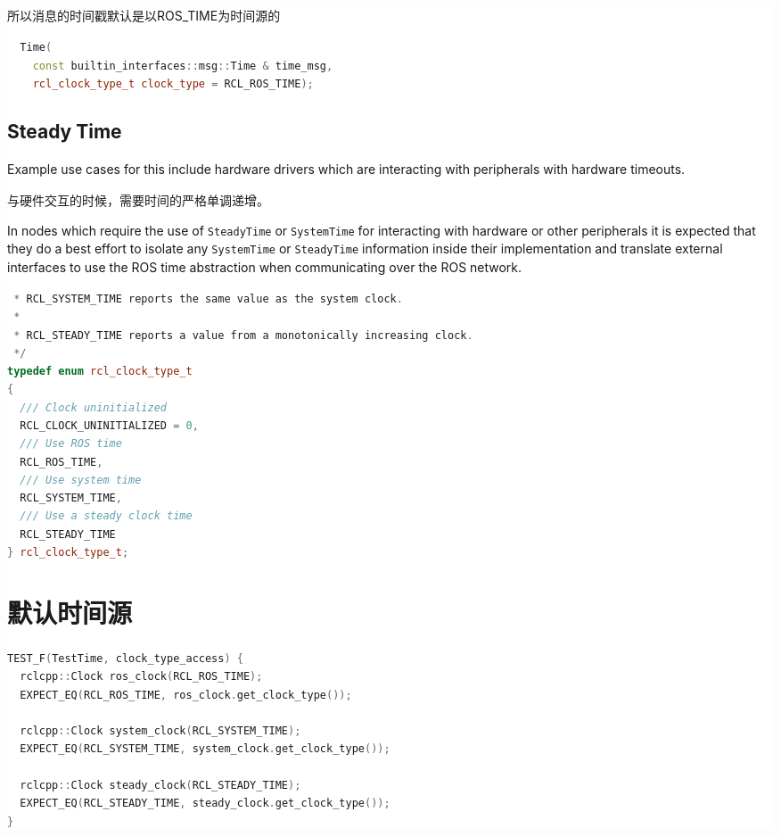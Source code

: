 所以消息的时间戳默认是以ROS_TIME为时间源的

```cpp
  Time(
    const builtin_interfaces::msg::Time & time_msg,
    rcl_clock_type_t clock_type = RCL_ROS_TIME);

```

## Steady Time

Example use cases for this include hardware drivers which are interacting with peripherals with hardware timeouts.

与硬件交互的时候，需要时间的严格单调递增。

In nodes which require the use of `SteadyTime` or `SystemTime` for interacting with hardware or other peripherals it is expected that they do a best effort to isolate any `SystemTime` or `SteadyTime` information inside their implementation and translate external interfaces to use the ROS time abstraction when communicating over the ROS network.

```cpp
 * RCL_SYSTEM_TIME reports the same value as the system clock.
 *
 * RCL_STEADY_TIME reports a value from a monotonically increasing clock.
 */
typedef enum rcl_clock_type_t
{
  /// Clock uninitialized
  RCL_CLOCK_UNINITIALIZED = 0,
  /// Use ROS time
  RCL_ROS_TIME,
  /// Use system time
  RCL_SYSTEM_TIME,
  /// Use a steady clock time
  RCL_STEADY_TIME
} rcl_clock_type_t;

```

# 默认时间源

```c
TEST_F(TestTime, clock_type_access) {
  rclcpp::Clock ros_clock(RCL_ROS_TIME);
  EXPECT_EQ(RCL_ROS_TIME, ros_clock.get_clock_type());

  rclcpp::Clock system_clock(RCL_SYSTEM_TIME);
  EXPECT_EQ(RCL_SYSTEM_TIME, system_clock.get_clock_type());

  rclcpp::Clock steady_clock(RCL_STEADY_TIME);
  EXPECT_EQ(RCL_STEADY_TIME, steady_clock.get_clock_type());
}

```
